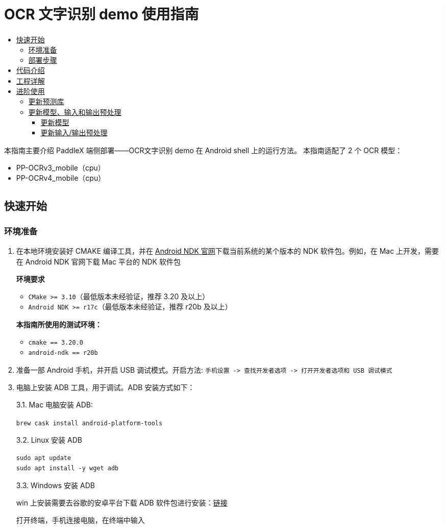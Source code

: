 # OCR 文字识别 demo 使用指南

- [快速开始](#快速开始)
  - [环境准备](#环境准备)
  - [部署步骤](#部署步骤)
- [代码介绍](#代码介绍)
- [工程详解](#工程详解)
- [进阶使用](#进阶使用)
  - [更新预测库](#更新预测库) 
  - [更新模型、输入和输出预处理](#更新模型输入和输出预处理)
    - [更新模型](#更新模型)
    - [更新输入/输出预处理](#更新输入输出预处理)

本指南主要介绍 PaddleX 端侧部署——OCR文字识别 demo 在 Android shell 上的运行方法。
本指南适配了 2 个 OCR 模型：
- PP-OCRv3_mobile（cpu）
- PP-OCRv4_mobile（cpu）

## 快速开始

### 环境准备

1. 在本地环境安装好 CMAKE 编译工具，并在 [Android NDK 官网](https://developer.android.google.cn/ndk/downloads)下载当前系统的某个版本的 NDK 软件包。例如，在 Mac 上开发，需要在 Android NDK 官网下载 Mac 平台的 NDK 软件包

    **环境要求**
    -  `CMake >= 3.10`（最低版本未经验证，推荐 3.20 及以上）
    -  `Android NDK >= r17c`（最低版本未经验证，推荐 r20b 及以上）

    **本指南所使用的测试环境：**
    -  `cmake == 3.20.0`
    -  `android-ndk == r20b`

2. 准备一部 Android 手机，并开启 USB 调试模式。开启方法: `手机设置 -> 查找开发者选项 -> 打开开发者选项和 USB 调试模式`

3. 电脑上安装 ADB 工具，用于调试。ADB 安装方式如下：

    3.1. Mac 电脑安装 ADB:

    ```shell
    brew cask install android-platform-tools
    ```

    3.2. Linux 安装 ADB

    ```shell
    sudo apt update
    sudo apt install -y wget adb
    ```

    3.3. Windows 安装 ADB

    win 上安装需要去谷歌的安卓平台下载 ADB 软件包进行安装：[链接](https://developer.android.com/studio)

    打开终端，手机连接电脑，在终端中输入
